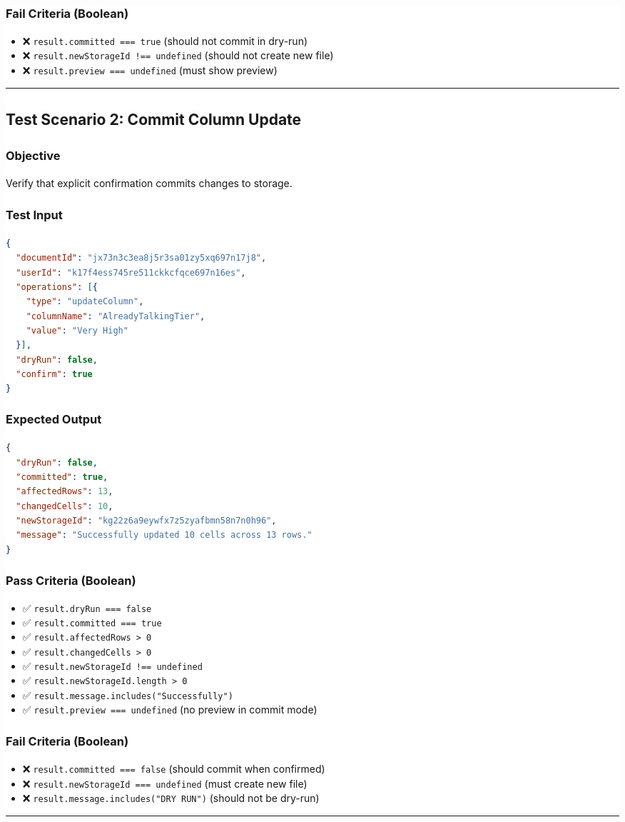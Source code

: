 ### Fail Criteria (Boolean)
- ❌ `result.committed === true` (should not commit in dry-run)
- ❌ `result.newStorageId !== undefined` (should not create new file)
- ❌ `result.preview === undefined` (must show preview)

---

## Test Scenario 2: Commit Column Update

### Objective
Verify that explicit confirmation commits changes to storage.

### Test Input
```json
{
  "documentId": "jx73n3c3ea8j5r3sa01zy5xq697n17j8",
  "userId": "k17f4ess745re511ckkcfqce697n16es",
  "operations": [{
    "type": "updateColumn",
    "columnName": "AlreadyTalkingTier",
    "value": "Very High"
  }],
  "dryRun": false,
  "confirm": true
}
```

### Expected Output
```json
{
  "dryRun": false,
  "committed": true,
  "affectedRows": 13,
  "changedCells": 10,
  "newStorageId": "kg22z6a9eywfx7z5zyafbmn58n7n0h96",
  "message": "Successfully updated 10 cells across 13 rows."
}
```

### Pass Criteria (Boolean)
- ✅ `result.dryRun === false`
- ✅ `result.committed === true`
- ✅ `result.affectedRows > 0`
- ✅ `result.changedCells > 0`
- ✅ `result.newStorageId !== undefined`
- ✅ `result.newStorageId.length > 0`
- ✅ `result.message.includes("Successfully")`
- ✅ `result.preview === undefined` (no preview in commit mode)

### Fail Criteria (Boolean)
- ❌ `result.committed === false` (should commit when confirmed)
- ❌ `result.newStorageId === undefined` (must create new file)
- ❌ `result.message.includes("DRY RUN")` (should not be dry-run)

---